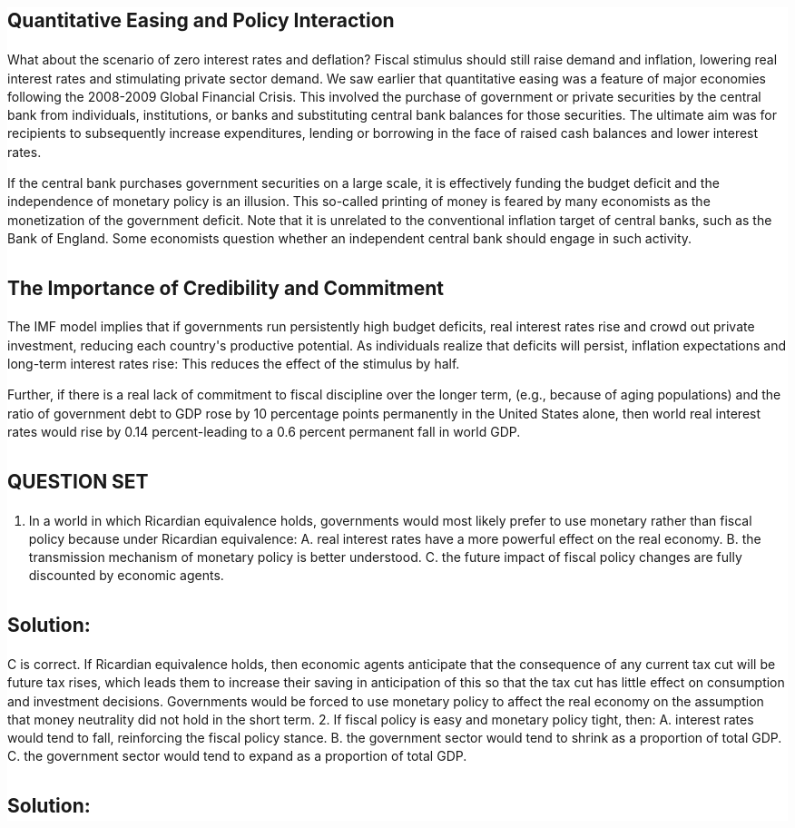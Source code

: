 
## Quantitative Easing and Policy Interaction

What about the scenario of zero interest rates and deflation? Fiscal stimulus should still raise demand and inflation, lowering real interest rates and stimulating private sector demand. We saw earlier that quantitative easing was a feature of major economies following the 2008-2009 Global Financial Crisis. This involved the purchase of government or private securities by the central bank from individuals, institutions, or banks and substituting central bank balances for those securities. The ultimate aim was for recipients to subsequently increase expenditures, lending or borrowing in the face of raised cash balances and lower interest rates.

If the central bank purchases government securities on a large scale, it is effectively funding the budget deficit and the independence of monetary policy is an illusion. This so-called printing of money is feared by many economists as the monetization of the government deficit. Note that it is unrelated to the conventional inflation target of central banks, such as the Bank of England. Some economists question whether an independent central bank should engage in such activity.

## The Importance of Credibility and Commitment

The IMF model implies that if governments run persistently high budget deficits, real interest rates rise and crowd out private investment, reducing each country's productive potential. As individuals realize that deficits will persist, inflation expectations and long-term interest rates rise: This reduces the effect of the stimulus by half.

Further, if there is a real lack of commitment to fiscal discipline over the longer term, (e.g., because of aging populations) and the ratio of government debt to GDP rose by 10 percentage points permanently in the United States alone, then world real interest rates would rise by 0.14 percent-leading to a 0.6 percent permanent fall in world GDP.

## QUESTION SET

1. In a world in which Ricardian equivalence holds, governments would most likely prefer to use monetary rather than fiscal policy because under Ricardian equivalence:
A. real interest rates have a more powerful effect on the real economy.
B. the transmission mechanism of monetary policy is better understood.
C. the future impact of fiscal policy changes are fully discounted by economic agents.

## Solution:

C is correct. If Ricardian equivalence holds, then economic agents anticipate that the consequence of any current tax cut will be future tax rises, which leads them to increase their saving in anticipation of this so that the tax cut has little effect on consumption and investment decisions. Governments would be forced to use monetary policy to affect the real economy on the assumption that money neutrality did not hold in the short term.
2. If fiscal policy is easy and monetary policy tight, then:
A. interest rates would tend to fall, reinforcing the fiscal policy stance.
B. the government sector would tend to shrink as a proportion of total GDP.
C. the government sector would tend to expand as a proportion of total GDP.

## Solution:

